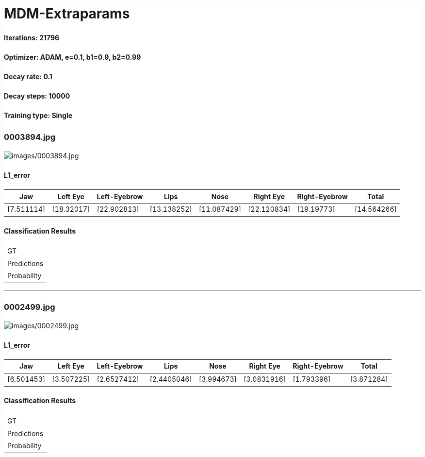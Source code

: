 # MDM-Extraparams
#### Iterations: 21796
#### Optimizer: ADAM, e=0.1, b1=0.9, b2=0.99
#### Decay rate: 0.1
#### Decay steps: 10000
#### Training type: Single

### 0003894.jpg

<img src="images/0003894.jpg" alt="images/0003894.jpg" width="256" /> 

#### L1_error

| Jaw| Left Eye| Left-Eyebrow| Lips| Nose| Right Eye| Right-Eyebrow| Total| 
| ------ |------ |------ |------ |------ |------ |------ |------ |
| [7.511114] |[18.32017] |[22.902813] |[13.138252] |[11.087429] |[22.120834] |[19.19773] |[14.564266] |

#### Classification Results
| 	 | 
| ------ |
| GT |
| Predictions |
| Probability |

*** 

### 0002499.jpg

<img src="images/0002499.jpg" alt="images/0002499.jpg" width="256" /> 

#### L1_error

| Jaw| Left Eye| Left-Eyebrow| Lips| Nose| Right Eye| Right-Eyebrow| Total| 
| ------ |------ |------ |------ |------ |------ |------ |------ |
| [6.501453] |[3.507225] |[2.6527412] |[2.4405046] |[3.994673] |[3.0831916] |[1.793396] |[3.871284] |

#### Classification Results
| 	 | 
| ------ |
| GT |
| Predictions |
| Probability |
